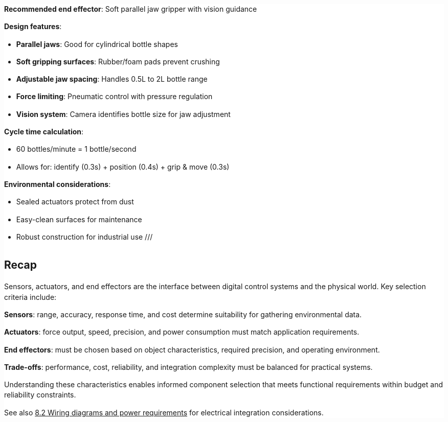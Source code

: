**Recommended end effector**: Soft parallel jaw gripper with vision guidance

**Design features**:

- **Parallel jaws**: Good for cylindrical bottle shapes

- **Soft gripping surfaces**: Rubber/foam pads prevent crushing

- **Adjustable jaw spacing**: Handles 0.5L to 2L bottle range

- **Force limiting**: Pneumatic control with pressure regulation

- **Vision system**: Camera identifies bottle size for jaw adjustment

**Cycle time calculation**:

- 60 bottles/minute = 1 bottle/second

- Allows for: identify (0.3s) + position (0.4s) + grip & move (0.3s)

**Environmental considerations**:

- Sealed actuators protect from dust

- Easy-clean surfaces for maintenance

- Robust construction for industrial use
///

## Recap

Sensors, actuators, and end effectors are the interface between digital control systems and the physical world. Key selection criteria include:

**Sensors**: range, accuracy, response time, and cost determine suitability for gathering environmental data.

**Actuators**: force output, speed, precision, and power consumption must match application requirements.

**End effectors**: must be chosen based on object characteristics, required precision, and operating environment.

**Trade-offs**: performance, cost, reliability, and integration complexity must be balanced for practical systems.

Understanding these characteristics enables informed component selection that meets functional requirements within budget and reliability constraints.

See also [8.2 Wiring diagrams and power requirements](../../Chapter-08-Data-and-integration/Section-02-Wiring-diagrams-and-power-requirements/index.md) for electrical integration considerations.
